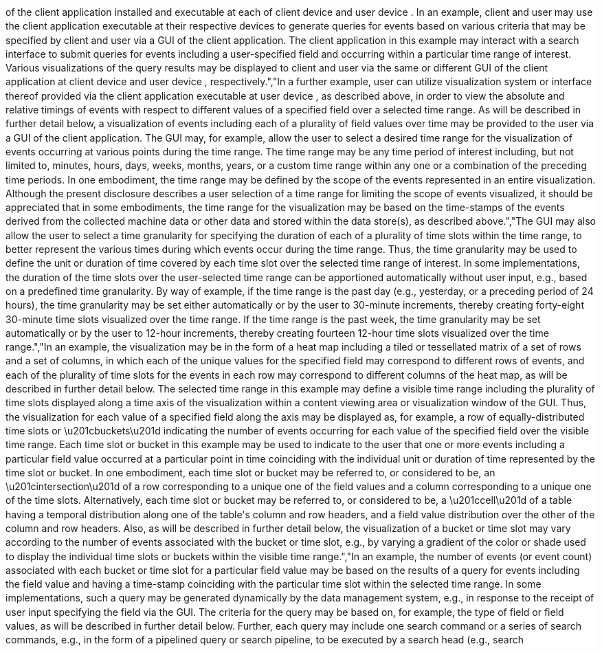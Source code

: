 of the client application installed and executable at each of client device  and user device . In an example, client  and user  may use the client application executable at their respective devices to generate queries for events based on various criteria that may be specified by client  and user  via a GUI of the client application. The client application in this example may interact with a search interface to submit queries for events including a user-specified field and occurring within a particular time range of interest. Various visualizations of the query results may be displayed to client  and user  via the same or different GUI of the client application at client device  and user device , respectively.","In a further example, user  can utilize visualization system  or interface thereof provided via the client application executable at user device , as described above, in order to view the absolute and relative timings of events with respect to different values of a specified field over a selected time range. As will be described in further detail below, a visualization of events including each of a plurality of field values over time may be provided to the user via a GUI of the client application. The GUI may, for example, allow the user to select a desired time range for the visualization of events occurring at various points during the time range. The time range may be any time period of interest including, but not limited to, minutes, hours, days, weeks, months, years, or a custom time range within any one or a combination of the preceding time periods. In one embodiment, the time range may be defined by the scope of the events represented in an entire visualization. Although the present disclosure describes a user selection of a time range for limiting the scope of events visualized, it should be appreciated that in some embodiments, the time range for the visualization may be based on the time-stamps of the events derived from the collected machine data or other data and stored within the data store(s), as described above.","The GUI may also allow the user to select a time granularity for specifying the duration of each of a plurality of time slots within the time range, to better represent the various times during which events occur during the time range. Thus, the time granularity may be used to define the unit or duration of time covered by each time slot over the selected time range of interest. In some implementations, the duration of the time slots over the user-selected time range can be apportioned automatically without user input, e.g., based on a predefined time granularity. By way of example, if the time range is the past day (e.g., yesterday, or a preceding period of 24 hours), the time granularity may be set either automatically or by the user to 30-minute increments, thereby creating forty-eight 30-minute time slots visualized over the time range. If the time range is the past week, the time granularity may be set automatically or by the user to 12-hour increments, thereby creating fourteen 12-hour time slots visualized over the time range.","In an example, the visualization may be in the form of a heat map including a tiled or tessellated matrix of a set of rows and a set of columns, in which each of the unique values for the specified field may correspond to different rows of events, and each of the plurality of time slots for the events in each row may correspond to different columns of the heat map, as will be described in further detail below. The selected time range in this example may define a visible time range including the plurality of time slots displayed along a time axis of the visualization within a content viewing area or visualization window of the GUI. Thus, the visualization for each value of a specified field along the axis may be displayed as, for example, a row of equally-distributed time slots or \u201cbuckets\u201d indicating the number of events occurring for each value of the specified field over the visible time range. Each time slot or bucket in this example may be used to indicate to the user that one or more events including a particular field value occurred at a particular point in time coinciding with the individual unit or duration of time represented by the time slot or bucket. In one embodiment, each time slot or bucket may be referred to, or considered to be, an \u201cintersection\u201d of a row corresponding to a unique one of the field values and a column corresponding to a unique one of the time slots. Alternatively, each time slot or bucket may be referred to, or considered to be, a \u201ccell\u201d of a table having a temporal distribution along one of the table's column and row headers, and a field value distribution over the other of the column and row headers. Also, as will be described in further detail below, the visualization of a bucket or time slot may vary according to the number of events associated with the bucket or time slot, e.g., by varying a gradient of the color or shade used to display the individual time slots or buckets within the visible time range.","In an example, the number of events (or event count) associated with each bucket or time slot for a particular field value may be based on the results of a query for events including the field value and having a time-stamp coinciding with the particular time slot within the selected time range. In some implementations, such a query may be generated dynamically by the data management system, e.g., in response to the receipt of user input specifying the field via the GUI. The criteria for the query may be based on, for example, the type of field or field values, as will be described in further detail below. Further, each query may include one search command or a series of search commands, e.g., in the form of a pipelined query or search pipeline, to be executed by a search head (e.g., search